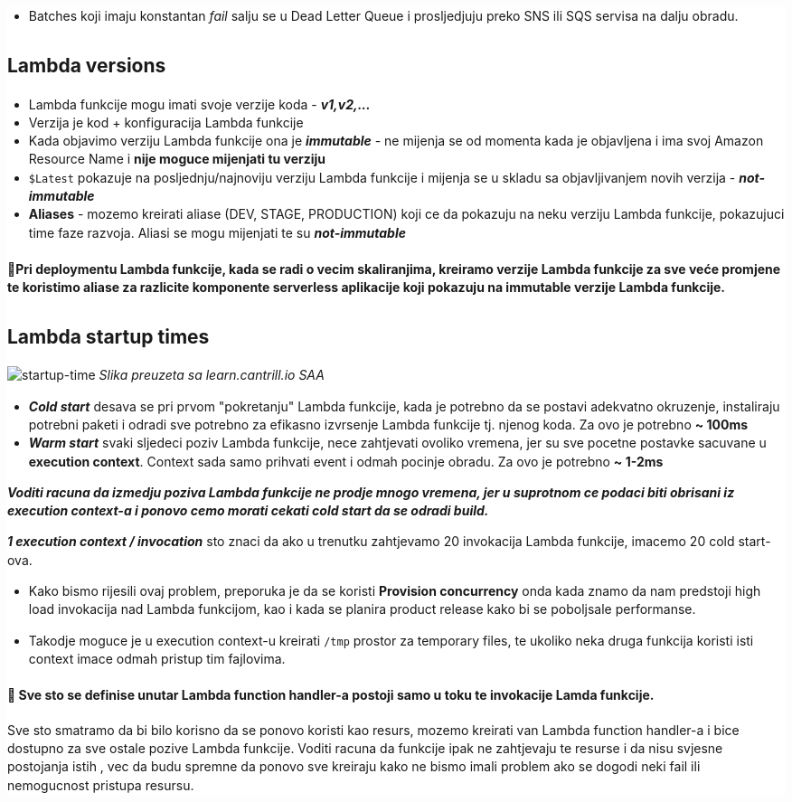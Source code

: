 * Batches koji imaju konstantan *fail* salju se u Dead Letter Queue i prosljedjuju preko SNS ili SQS servisa na dalju obradu. 


## Lambda versions

* Lambda funkcije mogu imati svoje verzije koda - ***v1,v2,...***
* Verzija je kod + konfiguracija Lambda funkcije
* Kada objavimo verziju Lambda funkcije ona je ***immutable*** - ne mijenja se od momenta kada je objavljena i ima svoj Amazon Resource Name i **nije moguce mijenjati tu verziju**
* `$Latest` pokazuje na posljednju/najnoviju verziju Lambda funkcije i mijenja se u skladu sa objavljivanjem novih verzija - ***not-immutable***
* **Aliases** - mozemo kreirati aliase (DEV, STAGE, PRODUCTION) koji ce da pokazuju na neku verziju Lambda funkcije, pokazujuci time faze razvoja. Aliasi se mogu mijenjati te su ***not-immutable***

#### :memo:Pri deploymentu Lambda funkcije, kada se radi o vecim skaliranjima, kreiramo verzije Lambda funkcije za sve veće promjene te koristimo aliase za razlicite komponente serverless aplikacije koji pokazuju na immutable verzije Lambda funkcije. 


## Lambda startup times

![startup-time](files/startup-time.png)
*Slika preuzeta sa learn.cantrill.io SAA*

* ***Cold start*** desava se pri prvom "pokretanju" Lambda funkcije, kada je potrebno da se postavi adekvatno okruzenje, instaliraju potrebni paketi i odradi sve potrebno za efikasno izvrsenje Lambda funkcije tj. njenog koda. Za ovo je potrebno **~ 100ms** 
* ***Warm start*** svaki sljedeci poziv Lambda funkcije, nece zahtjevati ovoliko vremena, jer su sve pocetne  postavke sacuvane u **execution context**. Context sada samo prihvati event i odmah pocinje obradu. Za ovo je potrebno **~ 1-2ms**

***Voditi racuna da izmedju poziva Lambda funkcije ne prodje mnogo vremena, jer u suprotnom ce podaci biti obrisani iz execution context-a i ponovo cemo morati cekati cold start da se odradi build.***

***1 execution context / invocation*** sto znaci da ako u trenutku zahtjevamo 20 invokacija Lambda funkcije, imacemo 20 cold start-ova. 

* Kako bismo rijesili ovaj problem, preporuka je da se koristi **Provision concurrency** onda kada znamo da nam predstoji high load invokacija nad Lambda funkcijom, kao i kada se planira product release kako bi se poboljsale performanse. 

* Takodje moguce je u execution context-u kreirati `/tmp` prostor za temporary files, te ukoliko neka druga funkcija koristi isti context imace odmah pristup tim fajlovima.

#### :memo: Sve sto se definise unutar Lambda function handler-a postoji samo u toku te invokacije Lamda funkcije. 

Sve sto smatramo da bi bilo korisno da se ponovo koristi kao resurs, mozemo kreirati van Lambda function handler-a i bice dostupno za sve ostale pozive Lambda funkcije. Voditi racuna da funkcije ipak ne zahtjevaju te resurse i da nisu svjesne postojanja istih , vec da budu spremne da ponovo sve kreiraju kako ne bismo imali problem ako se dogodi neki fail ili nemogucnost pristupa resursu. 
